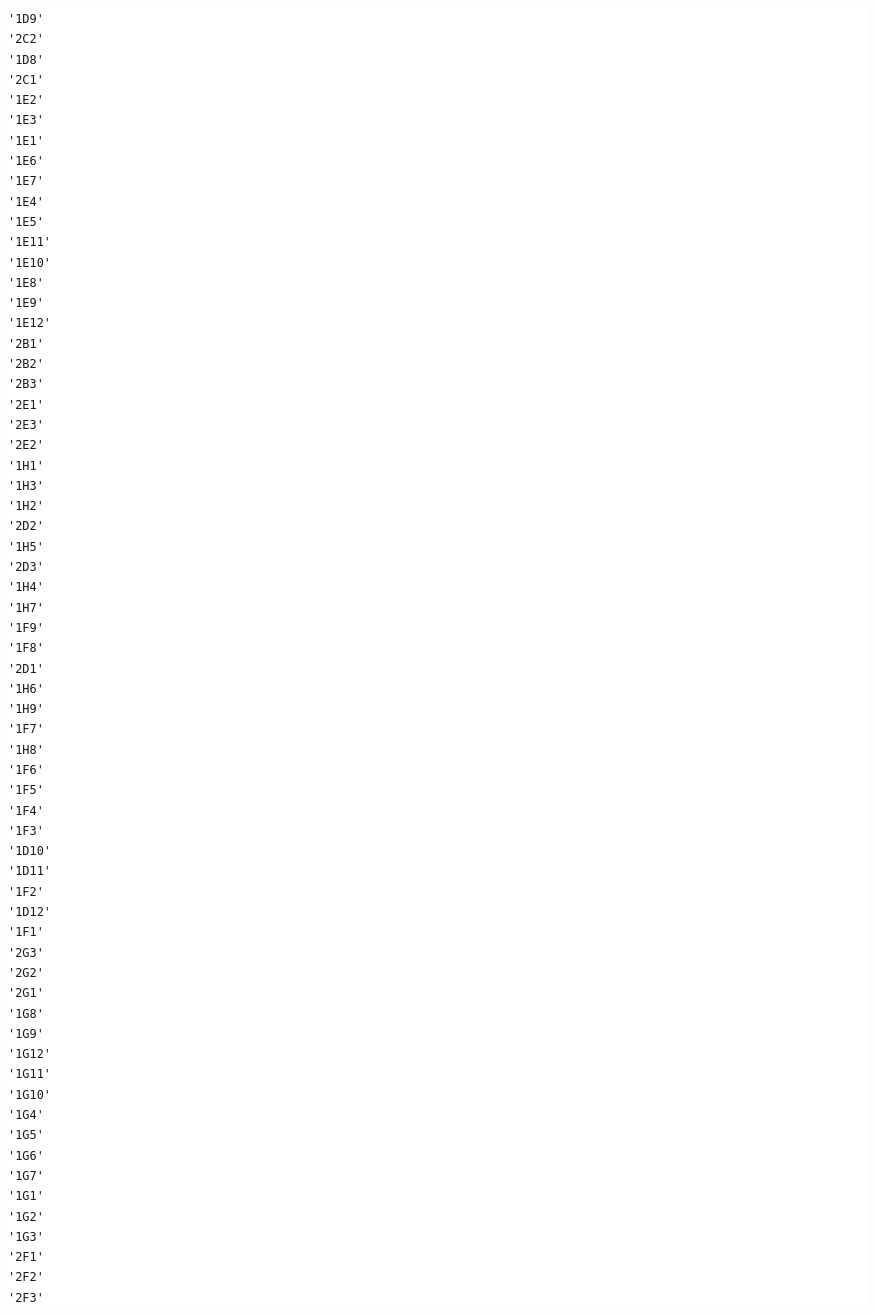     '1D9'
    '2C2'
    '1D8'
    '2C1'
    '1E2'
    '1E3'
    '1E1'
    '1E6'
    '1E7'
    '1E4'
    '1E5'
    '1E11'
    '1E10'
    '1E8'
    '1E9'
    '1E12'
    '2B1'
    '2B2'
    '2B3'
    '2E1'
    '2E3'
    '2E2'
    '1H1'
    '1H3'
    '1H2'
    '2D2'
    '1H5'
    '2D3'
    '1H4'
    '1H7'
    '1F9'
    '1F8'
    '2D1'
    '1H6'
    '1H9'
    '1F7'
    '1H8'
    '1F6'
    '1F5'
    '1F4'
    '1F3'
    '1D10'
    '1D11'
    '1F2'
    '1D12'
    '1F1'
    '2G3'
    '2G2'
    '2G1'
    '1G8'
    '1G9'
    '1G12'
    '1G11'
    '1G10'
    '1G4'
    '1G5'
    '1G6'
    '1G7'
    '1G1'
    '1G2'
    '1G3'
    '2F1'
    '2F2'
    '2F3'